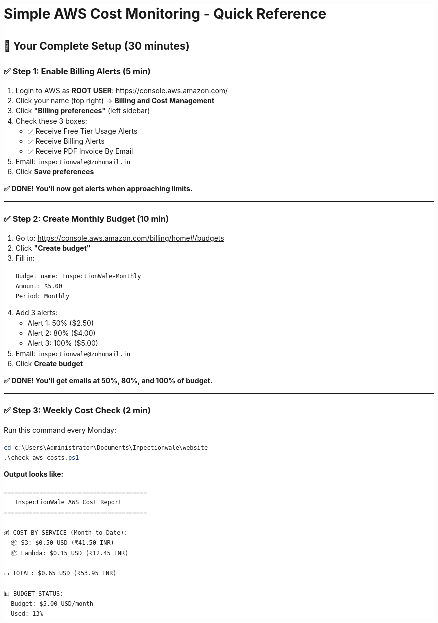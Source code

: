 # Simple AWS Cost Monitoring - Quick Reference

## 🎯 Your Complete Setup (30 minutes)

### ✅ Step 1: Enable Billing Alerts (5 min)

1. Login to AWS as **ROOT USER**: https://console.aws.amazon.com/
2. Click your name (top right) → **Billing and Cost Management**
3. Click **"Billing preferences"** (left sidebar)
4. Check these 3 boxes:
   - ✅ Receive Free Tier Usage Alerts
   - ✅ Receive Billing Alerts
   - ✅ Receive PDF Invoice By Email
5. Email: `inspectionwale@zohomail.in`
6. Click **Save preferences**

**✅ DONE! You'll now get alerts when approaching limits.**

---

### ✅ Step 2: Create Monthly Budget (10 min)

1. Go to: https://console.aws.amazon.com/billing/home#/budgets
2. Click **"Create budget"**
3. Fill in:
   ```
   Budget name: InspectionWale-Monthly
   Amount: $5.00
   Period: Monthly
   ```
4. Add 3 alerts:
   - Alert 1: 50% ($2.50)
   - Alert 2: 80% ($4.00)
   - Alert 3: 100% ($5.00)
5. Email: `inspectionwale@zohomail.in`
6. Click **Create budget**

**✅ DONE! You'll get emails at 50%, 80%, and 100% of budget.**

---

### ✅ Step 3: Weekly Cost Check (2 min)

Run this command every Monday:

```powershell
cd c:\Users\Administrator\Documents\Inpectionwale\website
.\check-aws-costs.ps1
```

**Output looks like:**
```
========================================
   InspectionWale AWS Cost Report
========================================

💰 COST BY SERVICE (Month-to-Date):
  📦 S3: $0.50 USD (₹41.50 INR)
  📦 Lambda: $0.15 USD (₹12.45 INR)

💵 TOTAL: $0.65 USD (₹53.95 INR)

📊 BUDGET STATUS:
  Budget: $5.00 USD/month
  Used: 13%
```